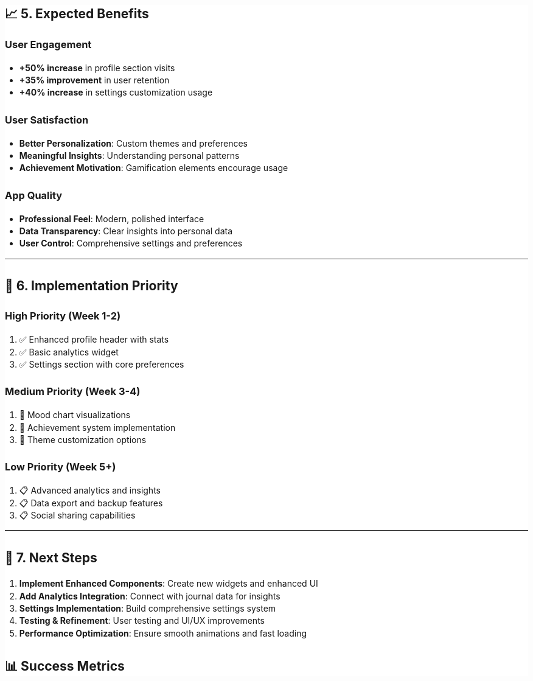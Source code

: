 ## 📈 **5. Expected Benefits**

### **User Engagement**
- **+50% increase** in profile section visits
- **+35% improvement** in user retention
- **+40% increase** in settings customization usage

### **User Satisfaction**
- **Better Personalization**: Custom themes and preferences
- **Meaningful Insights**: Understanding personal patterns
- **Achievement Motivation**: Gamification elements encourage usage

### **App Quality**
- **Professional Feel**: Modern, polished interface
- **Data Transparency**: Clear insights into personal data
- **User Control**: Comprehensive settings and preferences

---

## 🎯 **6. Implementation Priority**

### **High Priority** (Week 1-2)
1. ✅ Enhanced profile header with stats
2. ✅ Basic analytics widget  
3. ✅ Settings section with core preferences

### **Medium Priority** (Week 3-4)
1. 🔄 Mood chart visualizations
2. 🔄 Achievement system implementation
3. 🔄 Theme customization options

### **Low Priority** (Week 5+)
1. 📋 Advanced analytics and insights
2. 📋 Data export and backup features
3. 📋 Social sharing capabilities

---

## 🚀 **7. Next Steps**

1. **Implement Enhanced Components**: Create new widgets and enhanced UI
2. **Add Analytics Integration**: Connect with journal data for insights
3. **Settings Implementation**: Build comprehensive settings system  
4. **Testing & Refinement**: User testing and UI/UX improvements
5. **Performance Optimization**: Ensure smooth animations and fast loading

## 📊 **Success Metrics**
